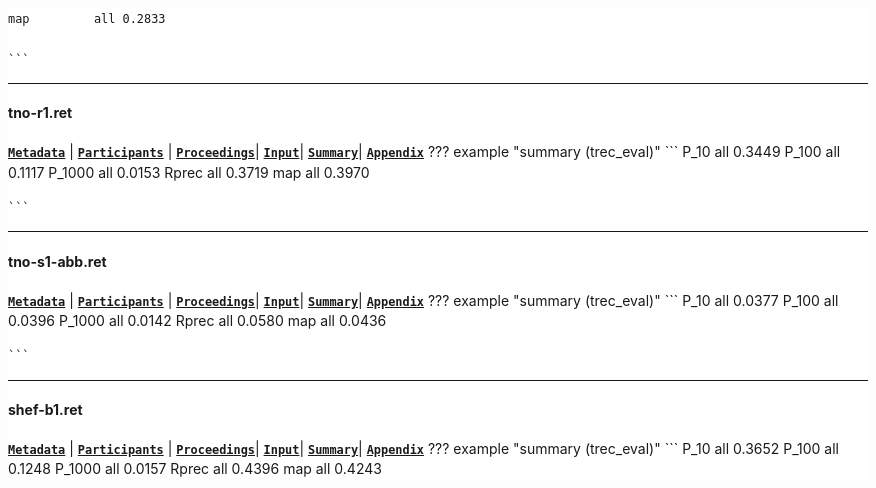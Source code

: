 	map			all	0.2833

	```
---
#### tno-r1.ret 
[**`Metadata`**](./runs.md#tno-r1ret) | [**`Participants`**](./participants.md#tno) | [**`Proceedings`**](./proceedings.md#tno-trec7-site-report-sdr-and-filtering)| [**`Input`**](https://trec.nist.gov/results/trec7/trec7.results.input/tracks/sdr/input.tno-r1.ret.gz)| [**`Summary`**](https://trec.nist.gov/results/trec7/trec7.results.summary/tracks/sdr/summary.tno-r1.ret.gz)| [**`Appendix`**](https://trec.nist.gov/pubs/trec7/appendices/A/sdr_results/tno-r1.ret.table.pdf.gz)
??? example "summary (trec_eval)"
	```
	P_10		all	0.3449
	P_100		all	0.1117
	P_1000		all	0.0153
	Rprec		all	0.3719
	map			all	0.3970

	```
---
#### tno-s1-abb.ret 
[**`Metadata`**](./runs.md#tno-s1-abbret) | [**`Participants`**](./participants.md#tno) | [**`Proceedings`**](./proceedings.md#tno-trec7-site-report-sdr-and-filtering)| [**`Input`**](https://trec.nist.gov/results/trec7/trec7.results.input/tracks/sdr/input.tno-s1-abb.ret.gz)| [**`Summary`**](https://trec.nist.gov/results/trec7/trec7.results.summary/tracks/sdr/summary.tno-s1-abb.ret.gz)| [**`Appendix`**](https://trec.nist.gov/pubs/trec7/appendices/A/sdr_results/tno-s1-abb.ret.table.pdf.gz)
??? example "summary (trec_eval)"
	```
	P_10		all	0.0377
	P_100		all	0.0396
	P_1000		all	0.0142
	Rprec		all	0.0580
	map			all	0.0436

	```
---
#### shef-b1.ret 
[**`Metadata`**](./runs.md#shef-b1ret) | [**`Participants`**](./participants.md#sheffield) | [**`Proceedings`**](./proceedings.md#retrieval-of-broadcast-news-documents-with-the-thisl-system)| [**`Input`**](https://trec.nist.gov/results/trec7/trec7.results.input/tracks/sdr/input.shef-b1.ret.gz)| [**`Summary`**](https://trec.nist.gov/results/trec7/trec7.results.summary/tracks/sdr/summary.shef-b1.ret.gz)| [**`Appendix`**](https://trec.nist.gov/pubs/trec7/appendices/A/sdr_results/shef-b1.ret.table.pdf.gz)
??? example "summary (trec_eval)"
	```
	P_10		all	0.3652
	P_100		all	0.1248
	P_1000		all	0.0157
	Rprec		all	0.4396
	map			all	0.4243
